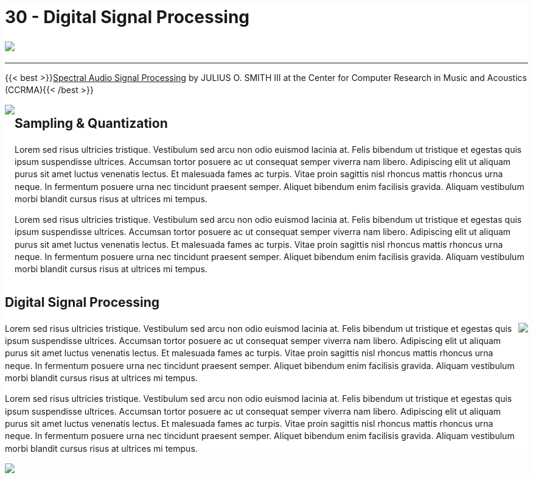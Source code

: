 # 30 - Digital Signal Processing

<img src="/eng/dspoverview.svg">

---

{{< best >}}[Spectral Audio Signal Processing](https://ccrma.stanford.edu/~jos/sasp/) by JULIUS O. SMITH III at the Center for Computer Research in Music and Acoustics (CCRMA){{< /best >}}

<span style="clear: both;"></span>

<img style="float: left;height:20em;" src="/nonfree/art/mushrooms1_small.avif">

<span style="clear: both;overflow: auto;"></span>

## Sampling & Quantization

Lorem sed risus ultricies tristique. Vestibulum sed arcu non odio euismod lacinia at. Felis bibendum ut tristique et egestas quis ipsum suspendisse ultrices. Accumsan tortor posuere ac ut consequat semper viverra nam libero. Adipiscing elit ut aliquam purus sit amet luctus venenatis lectus. Et malesuada fames ac turpis. Vitae proin sagittis nisl rhoncus mattis rhoncus urna neque. In fermentum posuere urna nec tincidunt praesent semper. Aliquet bibendum enim facilisis gravida. Aliquam vestibulum morbi blandit cursus risus at ultrices mi tempus.

Lorem sed risus ultricies tristique. Vestibulum sed arcu non odio euismod lacinia at. Felis bibendum ut tristique et egestas quis ipsum suspendisse ultrices. Accumsan tortor posuere ac ut consequat semper viverra nam libero. Adipiscing elit ut aliquam purus sit amet luctus venenatis lectus. Et malesuada fames ac turpis. Vitae proin sagittis nisl rhoncus mattis rhoncus urna neque. In fermentum posuere urna nec tincidunt praesent semper. Aliquet bibendum enim facilisis gravida. Aliquam vestibulum morbi blandit cursus risus at ultrices mi tempus.

## Digital Signal Processing

<img style="float: right;height:20em;" src="/nonfree/art/mushrooms2_small.avif">

Lorem sed risus ultricies tristique. Vestibulum sed arcu non odio euismod lacinia at. Felis bibendum ut tristique et egestas quis ipsum suspendisse ultrices. Accumsan tortor posuere ac ut consequat semper viverra nam libero. Adipiscing elit ut aliquam purus sit amet luctus venenatis lectus. Et malesuada fames ac turpis. Vitae proin sagittis nisl rhoncus mattis rhoncus urna neque. In fermentum posuere urna nec tincidunt praesent semper. Aliquet bibendum enim facilisis gravida. Aliquam vestibulum morbi blandit cursus risus at ultrices mi tempus.

Lorem sed risus ultricies tristique. Vestibulum sed arcu non odio euismod lacinia at. Felis bibendum ut tristique et egestas quis ipsum suspendisse ultrices. Accumsan tortor posuere ac ut consequat semper viverra nam libero. Adipiscing elit ut aliquam purus sit amet luctus venenatis lectus. Et malesuada fames ac turpis. Vitae proin sagittis nisl rhoncus mattis rhoncus urna neque. In fermentum posuere urna nec tincidunt praesent semper. Aliquet bibendum enim facilisis gravida. Aliquam vestibulum morbi blandit cursus risus at ultrices mi tempus.

<img style="float: left;height:20em;" src="/nonfree/art/mushrooms3_small.avif">
